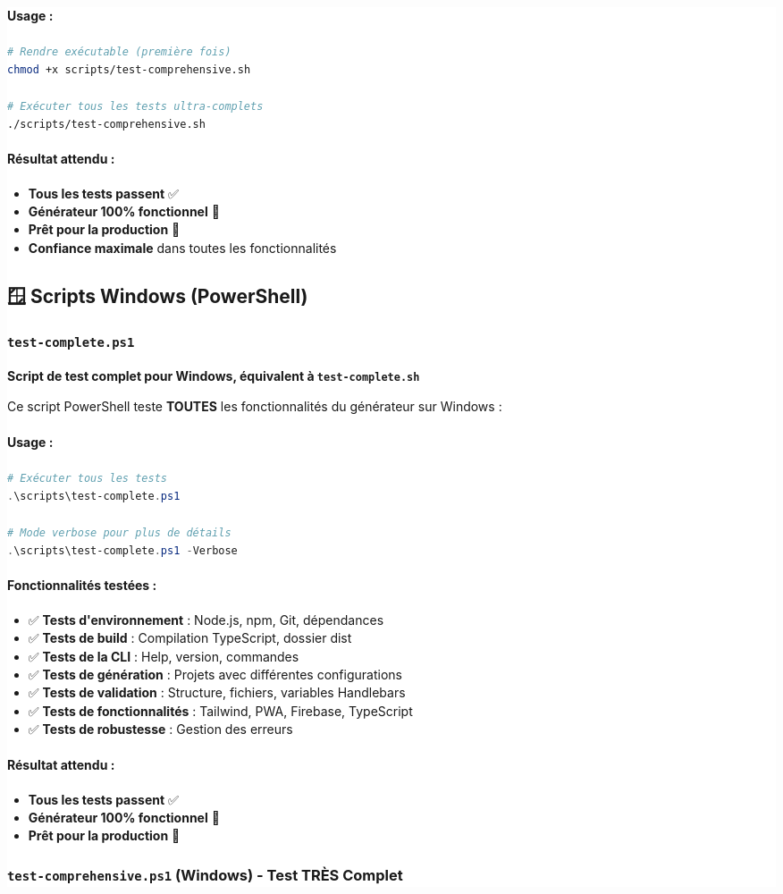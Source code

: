 #### Usage :

```bash
# Rendre exécutable (première fois)
chmod +x scripts/test-comprehensive.sh

# Exécuter tous les tests ultra-complets
./scripts/test-comprehensive.sh
```

#### Résultat attendu :

- **Tous les tests passent** ✅
- **Générateur 100% fonctionnel** 🚀
- **Prêt pour la production** 🎯
- **Confiance maximale** dans toutes les fonctionnalités

## 🪟 Scripts Windows (PowerShell)

### `test-complete.ps1`

**Script de test complet pour Windows, équivalent à `test-complete.sh`**

Ce script PowerShell teste **TOUTES** les fonctionnalités du générateur sur Windows :

#### Usage :

```powershell
# Exécuter tous les tests
.\scripts\test-complete.ps1

# Mode verbose pour plus de détails
.\scripts\test-complete.ps1 -Verbose
```

#### Fonctionnalités testées :

- ✅ **Tests d'environnement** : Node.js, npm, Git, dépendances
- ✅ **Tests de build** : Compilation TypeScript, dossier dist
- ✅ **Tests de la CLI** : Help, version, commandes
- ✅ **Tests de génération** : Projets avec différentes configurations
- ✅ **Tests de validation** : Structure, fichiers, variables Handlebars
- ✅ **Tests de fonctionnalités** : Tailwind, PWA, Firebase, TypeScript
- ✅ **Tests de robustesse** : Gestion des erreurs

#### Résultat attendu :

- **Tous les tests passent** ✅
- **Générateur 100% fonctionnel** 🚀
- **Prêt pour la production** 🎯

### `test-comprehensive.ps1` (Windows) - **Test TRÈS Complet**
